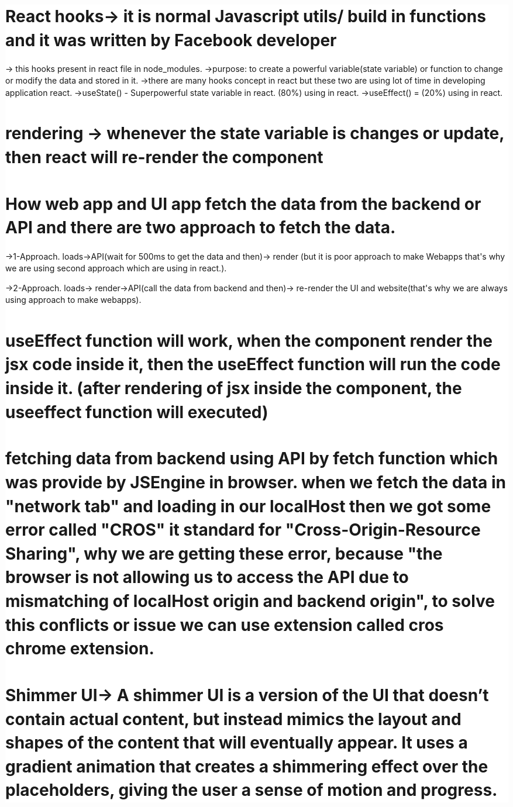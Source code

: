 # React hooks-> it is normal Javascript utils/ build in functions and it was written by Facebook developer
-> this hooks present in react file in node_modules.
->purpose: to create a powerful variable(state variable) or function to change or modify the data and stored in it.
->there are many hooks concept in react but these two are using lot of time in developing application react.
  ->useState() - Superpowerful state variable in react. (80%) using in react.
  ->useEffect() = (20%) using in react.

# rendering -> whenever the state variable is changes or update, then react will re-render the component

# How web app and UI app fetch the data from the backend or API and there are two approach to fetch the data.
->1-Approach. loads->API(wait for 500ms to get the data and then)-> render (but it is poor approach to make Webapps that's why we are using second approach which are using in react.).

->2-Approach. loads-> render->API(call the data from backend and then)-> re-render the UI and website(that's why we are always using approach to make webapps).


# useEffect function will work, when the component render the jsx code inside it, then the useEffect function will run the code inside it. (after rendering of jsx inside the component, the useeffect function will executed)

# fetching data from backend using API by fetch function which was provide by JSEngine in browser. when we fetch the data in "network tab" and loading in our localHost then we got some error called "CROS" it standard for "Cross-Origin-Resource Sharing", why we are getting these error, because "the browser is not allowing us to access the API due to mismatching of localHost origin and backend origin", to solve this conflicts or issue we can use extension called cros chrome extension.

# Shimmer UI-> A shimmer UI is a version of the UI that doesn’t contain actual content, but instead mimics the layout and shapes of the content that will eventually appear. It uses a gradient animation that creates a shimmering effect over the placeholders, giving the user a sense of motion and progress.

